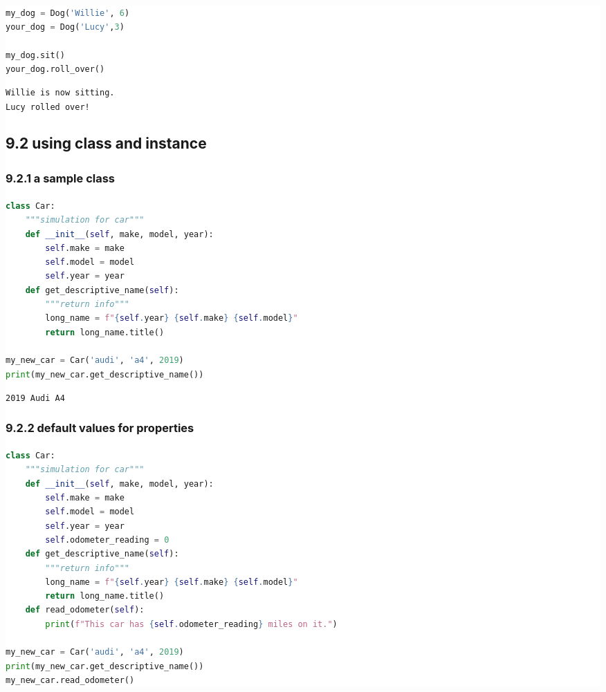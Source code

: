 ```python
my_dog = Dog('Willie', 6)
your_dog = Dog('Lucy',3)

my_dog.sit()
your_dog.roll_over()
```

    Willie is now sitting.
    Lucy rolled over!
    

## 9.2 using class and instance 
### 9.2.1 a sample class


```python
class Car:
    """simulation for car"""
    def __init__(self, make, model, year):
        self.make = make
        self.model = model
        self.year = year
    def get_descriptive_name(self):
        """return info"""
        long_name = f"{self.year} {self.make} {self.model}"
        return long_name.title()

my_new_car = Car('audi', 'a4', 2019)
print(my_new_car.get_descriptive_name())
```

    2019 Audi A4
    

### 9.2.2 default values for properties


```python
class Car:
    """simulation for car"""
    def __init__(self, make, model, year):
        self.make = make
        self.model = model
        self.year = year
        self.odometer_reading = 0
    def get_descriptive_name(self):
        """return info"""
        long_name = f"{self.year} {self.make} {self.model}"
        return long_name.title()
    def read_odometer(self):
        print(f"This car has {self.odometer_reading} miles on it.")
    
my_new_car = Car('audi', 'a4', 2019)
print(my_new_car.get_descriptive_name())
my_new_car.read_odometer()
```

